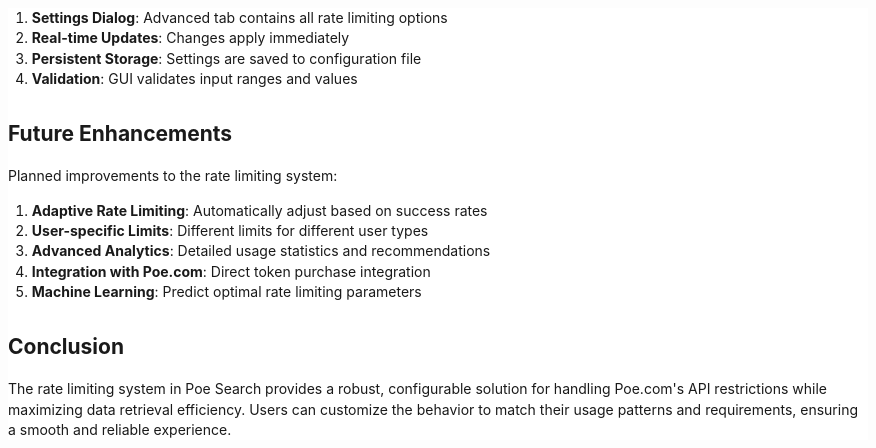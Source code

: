 1. **Settings Dialog**: Advanced tab contains all rate limiting options
2. **Real-time Updates**: Changes apply immediately
3. **Persistent Storage**: Settings are saved to configuration file
4. **Validation**: GUI validates input ranges and values

## Future Enhancements

Planned improvements to the rate limiting system:

1. **Adaptive Rate Limiting**: Automatically adjust based on success rates
2. **User-specific Limits**: Different limits for different user types
3. **Advanced Analytics**: Detailed usage statistics and recommendations
4. **Integration with Poe.com**: Direct token purchase integration
5. **Machine Learning**: Predict optimal rate limiting parameters

## Conclusion

The rate limiting system in Poe Search provides a robust, configurable solution for handling Poe.com's API restrictions while maximizing data retrieval efficiency. Users can customize the behavior to match their usage patterns and requirements, ensuring a smooth and reliable experience. 